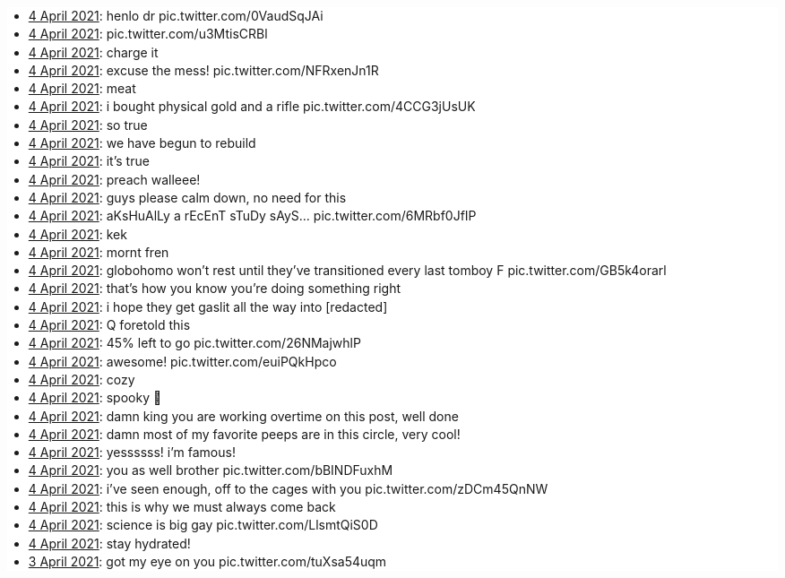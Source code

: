 * [ 4 April 2021](https://web.archive.org/web/20210404173631/https://twitter.com/GershReturned/status/1378763307268538374): henlo dr pic.twitter.com/0VaudSqJAi 
* [ 4 April 2021](https://web.archive.org/web/20210404173427/https://twitter.com/GershReturned/status/1378762771316150273): pic.twitter.com/u3MtisCRBl 
* [ 4 April 2021](https://web.archive.org/web/20210404165814/https://twitter.com/GershReturned/status/1378753572276330502): charge it 
* [ 4 April 2021](https://web.archive.org/web/20210404165529/https://twitter.com/GershReturned/status/1378753006422818818): excuse the mess! pic.twitter.com/NFRxenJn1R 
* [ 4 April 2021](https://web.archive.org/web/20210404165124/https://twitter.com/GershReturned/status/1378751907838062602): meat 
* [ 4 April 2021](https://web.archive.org/web/20210404165059/https://twitter.com/GershReturned/status/1378751851558891524): i bought physical gold and a rifle pic.twitter.com/4CCG3jUsUK 
* [ 4 April 2021](https://web.archive.org/web/20210404164740/https://twitter.com/GershReturned/status/1378750961607307264): so true 
* [ 4 April 2021](https://web.archive.org/web/20210404164707/https://twitter.com/GershReturned/status/1378750827867729924): we have begun to rebuild 
* [ 4 April 2021](https://web.archive.org/web/20210404164530/https://twitter.com/GershReturned/status/1378750473994268673): it’s true 
* [ 4 April 2021](https://web.archive.org/web/20210404164157/https://twitter.com/GershReturned/status/1378749565919129603): preach walleee! 
* [ 4 April 2021](https://web.archive.org/web/20210404164131/https://twitter.com/GershReturned/status/1378749493097635842): guys please calm down, no need for this 
* [ 4 April 2021](https://web.archive.org/web/20210404164110/https://twitter.com/GershReturned/status/1378749381269024769): aKsHuAlLy a rEcEnT sTuDy sAyS... pic.twitter.com/6MRbf0JfIP 
* [ 4 April 2021](https://web.archive.org/web/20210404163944/https://twitter.com/GershReturned/status/1378749027903107076): kek 
* [ 4 April 2021](https://web.archive.org/web/20210404163858/https://twitter.com/GershReturned/status/1378748841994821632): mornt fren 
* [ 4 April 2021](https://web.archive.org/web/20210404161624/https://twitter.com/GershReturned/status/1378743132368478212): globohomo won’t rest until they’ve transitioned every last tomboy F pic.twitter.com/GB5k4orarl 
* [ 4 April 2021](https://web.archive.org/web/20210404161515/https://twitter.com/GershReturned/status/1378742882643845123): that’s how you know you’re doing something right 
* [ 4 April 2021](https://web.archive.org/web/20210404161142/https://twitter.com/GershReturned/status/1378742007380631562): i hope they get gaslit all the way into [redacted] 
* [ 4 April 2021](https://web.archive.org/web/20210404161112/https://twitter.com/GershReturned/status/1378741865588002818): Q foretold this 
* [ 4 April 2021](https://web.archive.org/web/20210404160732/https://twitter.com/GershReturned/status/1378740935886925834): 45% left to go pic.twitter.com/26NMajwhlP 
* [ 4 April 2021](https://web.archive.org/web/20210404160658/https://twitter.com/GershReturned/status/1378740799911817223): awesome! pic.twitter.com/euiPQkHpco 
* [ 4 April 2021](https://web.archive.org/web/20210404160537/https://twitter.com/GershReturned/status/1378740480519729158): cozy 
* [ 4 April 2021](https://web.archive.org/web/20210404155901/https://twitter.com/GershReturned/status/1378738707759386626): spooky 🥰 
* [ 4 April 2021](https://web.archive.org/web/20210404070815/https://twitter.com/GershReturned/status/1378605215478206464): damn king you are working overtime on this post, well done 
* [ 4 April 2021](https://web.archive.org/web/20210404070414/https://twitter.com/GershReturned/status/1378604201522028549): damn most of my favorite peeps are in this circle, very cool! 
* [ 4 April 2021](https://web.archive.org/web/20210404070316/https://twitter.com/GershReturned/status/1378603966204796931): yessssss! i’m famous! 
* [ 4 April 2021](https://web.archive.org/web/20210404005430/https://twitter.com/GershReturned/status/1378511182617669632): you as well brother pic.twitter.com/bBINDFuxhM 
* [ 4 April 2021](https://web.archive.org/web/20210404005352/https://twitter.com/GershReturned/status/1378511052464250880): i’ve seen enough, off to the cages with you pic.twitter.com/zDCm45QnNW 
* [ 4 April 2021](https://web.archive.org/web/20210404000938/https://twitter.com/GershReturned/status/1378499905686183938): this is why we must always come back 
* [ 4 April 2021](https://web.archive.org/web/20210404000859/https://twitter.com/GershReturned/status/1378499745962856451): science is big gay pic.twitter.com/LlsmtQiS0D 
* [ 4 April 2021](https://web.archive.org/web/20210404000837/https://twitter.com/GershReturned/status/1378499615868084225): stay hydrated! 
* [ 3 April 2021](https://web.archive.org/web/20210403233648/https://twitter.com/GershReturned/status/1378491683155812353): got my eye on you pic.twitter.com/tuXsa54uqm 